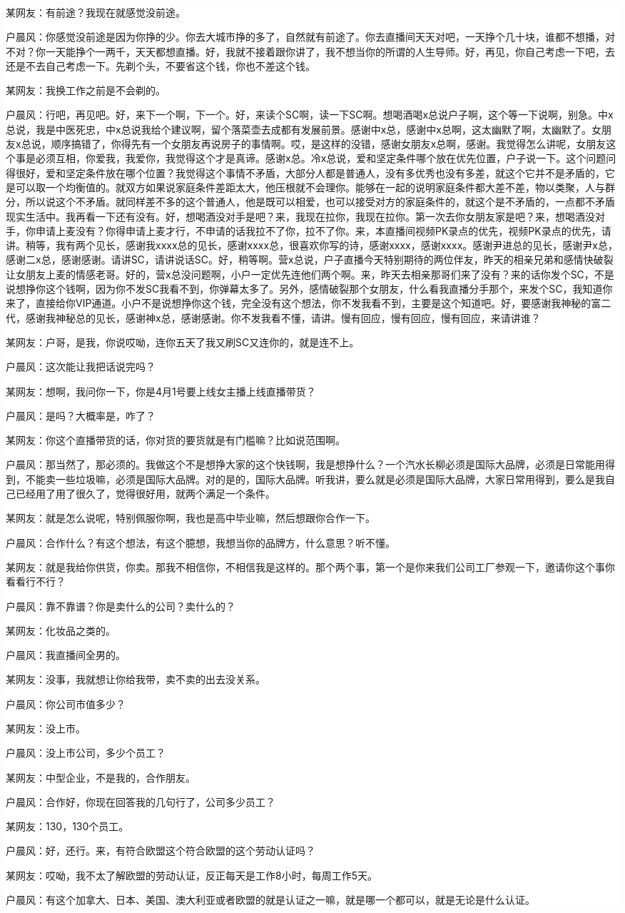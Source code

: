 某网友：有前途？我现在就感觉没前途。

户晨风：你感觉没前途是因为你挣的少。你去大城市挣的多了，自然就有前途了。你去直播间天天对吧，一天挣个几十块，谁都不想播，对不对？你一天能挣个一两千，天天都想直播。好，我就不接着跟你讲了，我不想当你的所谓的人生导师。好，再见，你自己考虑一下吧，去还是不去自己考虑一下。先剃个头，不要省这个钱，你也不差这个钱。

某网友：我换工作之前是不会剃的。

户晨风：行吧，再见吧。好，来下一个啊，下一个。好，来读个SC啊，读一下SC啊。想喝酒喝x总说户子啊，这个等一下说啊，别急。中x总说，我是中医死忠，中x总说我给个建议啊，留个落菜壶去成都有发展前景。感谢中x总，感谢中x总啊，这太幽默了啊，太幽默了。女朋友x总说，顺序搞错了，你得先有一个女朋友再说房子的事情啊。哎，是这样的没错，感谢女朋友x总啊，感谢。我觉得怎么讲呢，女朋友这个事是必须互相，你爱我，我爱你，我觉得这个才是真谛。感谢x总。冷x总说，爱和坚定条件哪个放在优先位置，户子说一下。这个问题问得很好，爱和坚定条件放在哪个位置？我觉得这个事情不矛盾，大部分人都是普通人，没有多优秀也没有多差，就这个它并不是矛盾的，它是可以取一个均衡值的。就双方如果说家庭条件差距太大，他压根就不会理你。能够在一起的说明家庭条件都大差不差，物以类聚，人与群分，所以说这个不矛盾。就同样差不多的这个普通人，他是既可以相爱，也可以接受对方的家庭条件的，就这个是不矛盾的，一点都不矛盾现实生活中。我再看一下还有没有。好，想喝酒没对手是吧？来，我现在拉你，我现在拉你。第一次去你女朋友家是吧？来，想喝酒没对手，你申请上麦没有？你得申请上麦才行，不申请的话我拉不了你，拉不了你。来，本直播间视频PK录点的优先，视频PK录点的优先，请讲。稍等，我有两个见长，感谢我xxxx总的见长，感谢xxxx总，很喜欢你写的诗，感谢xxxx，感谢xxxx。感谢尹进总的见长，感谢尹x总，感谢二x总，感谢感谢。请讲SC，请讲说话SC。好，稍等啊。营x总说，户子直播今天特别期待的两位伴友，昨天的相亲兄弟和感情快破裂让女朋友上麦的情感老哥。好的，营x总没问题啊，小户一定优先连他们两个啊。来，昨天去相亲那哥们来了没有？来的话你发个SC，不是说想挣你这个钱啊，因为你不发SC我看不到，你弹幕太多了。另外，感情破裂那个女朋友，什么看我直播分手那个，来发个SC，我知道你来了，直接给你VIP通道。小户不是说想挣你这个钱，完全没有这个想法，你不发我看不到，主要是这个知道吧。好，要感谢我神秘的富二代，感谢我神秘总的见长，感谢神x总，感谢感谢。你不发我看不懂，请讲。慢有回应，慢有回应，慢有回应，来请讲谁？

某网友：户哥，是我，你说哎呦，连你五天了我又刷SC又连你的，就是连不上。

户晨风：这次能让我把话说完吗？

某网友：想啊，我问你一下，你是4月1号要上线女主播上线直播带货？

户晨风：是吗？大概率是，咋了？

某网友：你这个直播带货的话，你对货的要货就是有门槛嘛？比如说范围啊。

户晨风：那当然了，那必须的。我做这个不是想挣大家的这个快钱啊，我是想挣什么？一个汽水长柳必须是国际大品牌，必须是日常能用得到，不能卖一些垃圾嘛，必须是国际大品牌。对的是的，国际大品牌。听我讲，要么就是必须是国际大品牌，大家日常用得到，要么是我自己已经用了用了很久了，觉得很好用，就两个满足一个条件。

某网友：就是怎么说呢，特别佩服你啊，我也是高中毕业嘛，然后想跟你合作一下。

户晨风：合作什么？有这个想法，有这个臆想，我想当你的品牌方，什么意思？听不懂。

某网友：就是我给你供货，你卖。那我不相信你，不相信我是这样的。那个两个事，第一个是你来我们公司工厂参观一下，邀请你这个事你看看行不行？

户晨风：靠不靠谱？你是卖什么的公司？卖什么的？

某网友：化妆品之类的。

户晨风：我直播间全男的。

某网友：没事，我就想让你给我带，卖不卖的出去没关系。

户晨风：你公司市值多少？

某网友：没上市。

户晨风：没上市公司，多少个员工？

某网友：中型企业，不是我的，合作朋友。

户晨风：合作好，你现在回答我的几句行了，公司多少员工？

某网友：130，130个员工。

户晨风：好，还行。来，有符合欧盟这个符合欧盟的这个劳动认证吗？

某网友：哎呦，我不太了解欧盟的劳动认证，反正每天是工作8小时，每周工作5天。

户晨风：有这个加拿大、日本、美国、澳大利亚或者欧盟的就是认证之一嘛，就是哪一个都可以，就是无论是什么认证。
